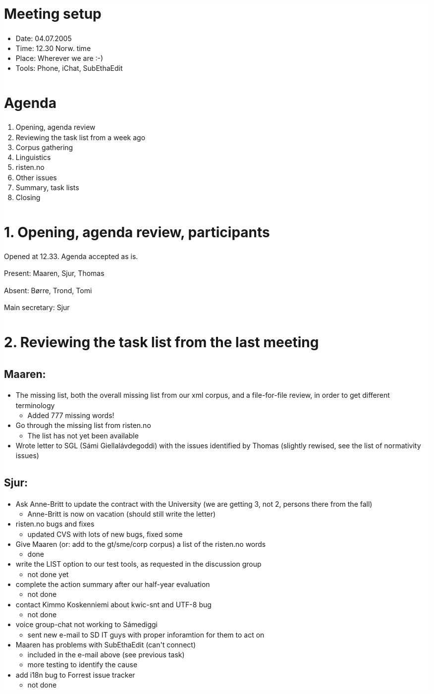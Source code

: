 # Meeting setup

* Date: 04.07.2005
* Time: 12.30 Norw. time
* Place: Wherever we are :-)
* Tools: Phone, iChat, SubEthaEdit

#  Agenda

1. Opening, agenda review
1. Reviewing the task list from a week ago
1. Corpus gathering
1. Linguistics
1. risten.no
1. Other issues
1. Summary, task lists
1. Closing

# 1. Opening, agenda review, participants

Opened at 12.33. Agenda accepted as is.

Present: Maaren, Sjur, Thomas

Absent: Børre, Trond, Tomi

Main secretary: Sjur

# 2. Reviewing the task list from the last meeting

##  Maaren:
* The missing list, both the overall missing list from our xml corpus, and a file-for-file
  review, in order to get different terminology
    - Added 777 missing words!
* Go through the missing list from risten.no
    - The list has not yet been available
* Wrote letter to SGL (Sámi Giellalávdegoddi) with the issues identified by Thomas (slightly
  rewised, see the list of normativity issues)

##  Sjur:
* Ask Anne-Britt to update the contract with the University (we are getting 3, not 2,
  persons there from the fall)
    - Anne-Britt is now on vacation (should still write the letter)
* risten.no bugs and fixes
    - updated CVS with lots of new bugs, fixed some
* Give Maaren (or: add to the gt/sme/corp corpus) a list of the risten.no words
    - done
* write the LIST option to our test tools, as requested in the discussion group
    - not done yet
* complete the action summary after our half-year evaluation
    - not done
* contact Kimmo Koskenniemi about kwic-snt and UTF-8 bug
    - not done
* voice group-chat not working to Sámediggi
    - sent new e-mail to SD IT guys with proper inforamtion for them to act on
* Maaren has problems with SubEthaEdit (can't connect)
    - included in the e-mail above (see previous task)
    - more testing to identify the cause
* add i18n bug to Forrest issue tracker
    - not done